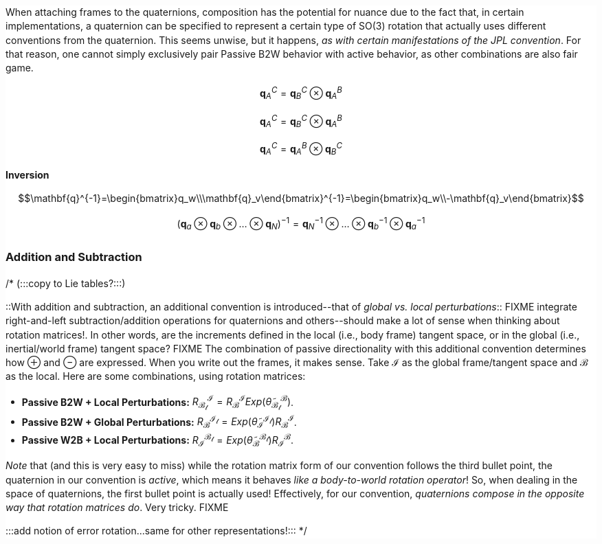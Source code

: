 </tabbox>

When attaching frames to the quaternions, composition has the potential for nuance due to the fact that, in certain implementations, a quaternion can be specified to represent a certain type of SO(3) rotation that actually uses different conventions from the quaternion. This seems unwise, but it happens, *as with certain manifestations of the JPL convention*. For that reason, one cannot simply exclusively pair Passive B2W behavior with active behavior, as other combinations are also fair game.

<tabbox D = B2W>

$$\mathbf{q}_A^C=\mathbf{q}_B^C\otimes \mathbf{q}_A^B$$

<tabbox D = W2B, F = Passive>

$$\mathbf{q}_A^C=\mathbf{q}_B^C\otimes \mathbf{q}_A^B$$

<tabbox D = W2B, F = Active>

$$\mathbf{q}_A^C=\mathbf{q}_A^B\otimes \mathbf{q}_B^C$$

</tabbox>

**Inversion**

$$\mathbf{q}^{-1}=\begin{bmatrix}q_w\\\mathbf{q}_v\end{bmatrix}^{-1}=\begin{bmatrix}q_w\\-\mathbf{q}_v\end{bmatrix}$$

$$\left(\mathbf{q}_a \otimes \mathbf{q}_b \otimes \dots \otimes \mathbf{q}_N\right)^{-1}=\mathbf{q}_N^{-1}\otimes \dots \otimes \mathbf{q}_b^{-1} \otimes \mathbf{q}_a^{-1}$$
### Addition and Subtraction

/*
(:::copy to Lie tables?:::)

::With addition and subtraction, an additional convention is introduced--that of *global vs. local perturbations*:: FIXME integrate right-and-left subtraction/addition operations for quaternions and others--should make a lot of sense when thinking about rotation matrices!. In other words, are the increments
defined in the local (i.e., body frame) tangent space, or in the global (i.e., inertial/world frame) tangent space? FIXME The combination of passive directionality with this additional convention determines how $\oplus$ and $\ominus$ are expressed. When you write out the frames, it makes sense. Take $\mathcal{I}$ as the global frame/tangent space and $\mathcal{B}$ as the local. Here are some combinations, using rotation matrices:

  * **Passive B2W + Local Perturbations:** $R_\mathcal{B_t}^\mathcal{I}=R_\mathcal{B}^\mathcal{I} Exp\left(\tilde{\theta}_\mathcal{B_t}^\mathcal{B}\right)$.
  * **Passive B2W + Global Perturbations:** $R_\mathcal{B}^\mathcal{I_t}=Exp\left(\tilde{\theta}_\mathcal{I}^\mathcal{I_t}\right)R_\mathcal{B}^\mathcal{I}$.
  * **Passive W2B + Local Perturbations:** $R_\mathcal{I}^\mathcal{B_t}=Exp\left(\tilde{\theta}_\mathcal{B}^\mathcal{B_t}\right)R_\mathcal{I}^\mathcal{B}$.

*Note* that (and this is very easy to miss) while the rotation matrix form of our convention follows the third bullet point, the quaternion in our convention is *active*, which means it behaves *like a body-to-world rotation operator*! So, when dealing in the space of quaternions, the first bullet point is actually used! Effectively, for our convention, *quaternions compose in the opposite way that rotation matrices do*. Very tricky. FIXME

:::add notion of error rotation...same for other representations!:::
*/
